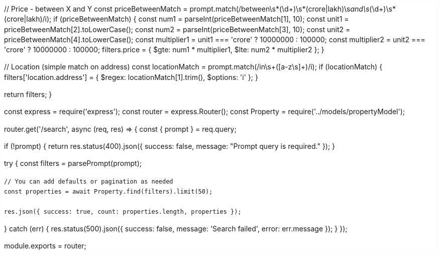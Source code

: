 // Price - between X and Y
const priceBetweenMatch = prompt.match(/between\s*(\d+)\s*(crore|lakh)\s*and\s*(\d+)\s*(crore|lakh)/i);
if (priceBetweenMatch) {
const num1 = parseInt(priceBetweenMatch[1], 10);
const unit1 = priceBetweenMatch[2].toLowerCase();
const num2 = parseInt(priceBetweenMatch[3], 10);
const unit2 = priceBetweenMatch[4].toLowerCase();
const multiplier1 = unit1 === 'crore' ? 10000000 : 100000;
const multiplier2 = unit2 === 'crore' ? 10000000 : 100000;
filters.price = { $gte: num1 * multiplier1, $lte: num2 * multiplier2 };
}

// Location (simple match on address)
const locationMatch = prompt.match(/in\s+([a-z\s]+)/i);
if (locationMatch) {
filters['location.address'] = { $regex: locationMatch[1].trim(), $options: 'i' };
}

return filters;
}

const express = require('express');
const router = express.Router();
const Property = require('../models/propertyModel');

router.get('/search', async (req, res) => {
const { prompt } = req.query;

if (!prompt) {
return res.status(400).json({ success: false, message: "Prompt query is required." });
}

try {
const filters = parsePrompt(prompt);

    // You can add defaults or pagination as needed
    const properties = await Property.find(filters).limit(50);

    res.json({ success: true, count: properties.length, properties });
} catch (err) {
res.status(500).json({ success: false, message: 'Search failed', error: err.message });
}
});

module.exports = router;


